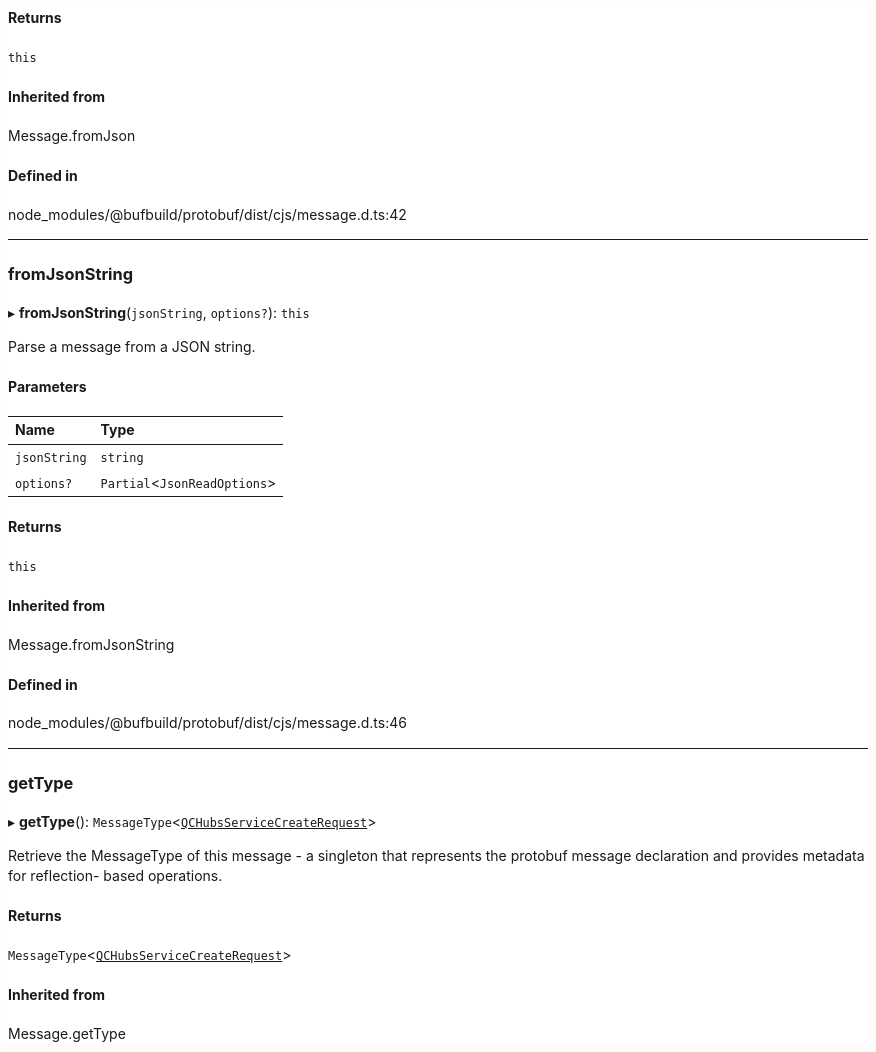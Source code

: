 #### Returns

`this`

#### Inherited from

Message.fromJson

#### Defined in

node_modules/@bufbuild/protobuf/dist/cjs/message.d.ts:42

___

### fromJsonString

▸ **fromJsonString**(`jsonString`, `options?`): `this`

Parse a message from a JSON string.

#### Parameters

| Name | Type |
| :------ | :------ |
| `jsonString` | `string` |
| `options?` | `Partial`\<`JsonReadOptions`\> |

#### Returns

`this`

#### Inherited from

Message.fromJsonString

#### Defined in

node_modules/@bufbuild/protobuf/dist/cjs/message.d.ts:46

___

### getType

▸ **getType**(): `MessageType`\<[`QCHubsServiceCreateRequest`](QCHubsServiceCreateRequest.md)\>

Retrieve the MessageType of this message - a singleton that represents
the protobuf message declaration and provides metadata for reflection-
based operations.

#### Returns

`MessageType`\<[`QCHubsServiceCreateRequest`](QCHubsServiceCreateRequest.md)\>

#### Inherited from

Message.getType
